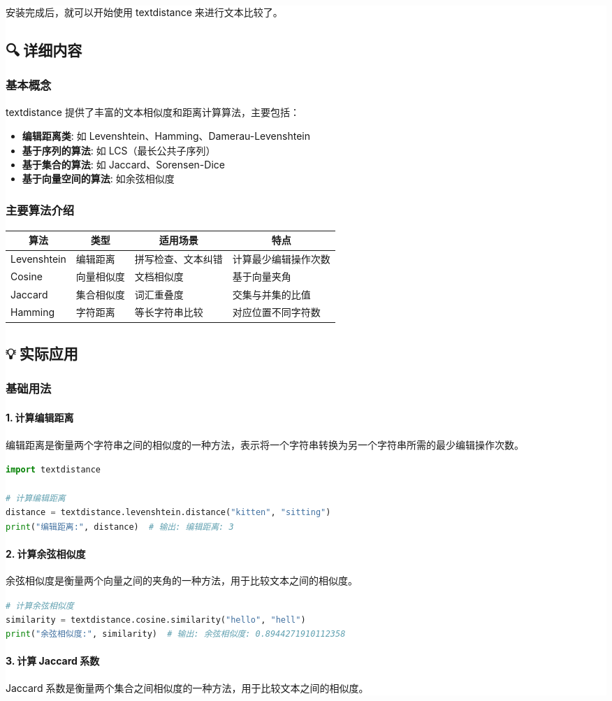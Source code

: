 安装完成后，就可以开始使用 textdistance 来进行文本比较了。

## 🔍 详细内容

### 基本概念

textdistance 提供了丰富的文本相似度和距离计算算法，主要包括：

- **编辑距离类**: 如 Levenshtein、Hamming、Damerau-Levenshtein
- **基于序列的算法**: 如 LCS（最长公共子序列）
- **基于集合的算法**: 如 Jaccard、Sorensen-Dice
- **基于向量空间的算法**: 如余弦相似度

### 主要算法介绍

| 算法 | 类型 | 适用场景 | 特点 |
|------|------|----------|------|
| Levenshtein | 编辑距离 | 拼写检查、文本纠错 | 计算最少编辑操作次数 |
| Cosine | 向量相似度 | 文档相似度 | 基于向量夹角 |
| Jaccard | 集合相似度 | 词汇重叠度 | 交集与并集的比值 |
| Hamming | 字符距离 | 等长字符串比较 | 对应位置不同字符数 |

## 💡 实际应用

### 基础用法

#### 1. 计算编辑距离

编辑距离是衡量两个字符串之间的相似度的一种方法，表示将一个字符串转换为另一个字符串所需的最少编辑操作次数。

```python
import textdistance

# 计算编辑距离
distance = textdistance.levenshtein.distance("kitten", "sitting")
print("编辑距离:", distance)  # 输出: 编辑距离: 3
```

#### 2. 计算余弦相似度

余弦相似度是衡量两个向量之间的夹角的一种方法，用于比较文本之间的相似度。

```python
# 计算余弦相似度
similarity = textdistance.cosine.similarity("hello", "hell")
print("余弦相似度:", similarity)  # 输出: 余弦相似度: 0.8944271910112358
```

#### 3. 计算 Jaccard 系数

Jaccard 系数是衡量两个集合之间相似度的一种方法，用于比较文本之间的相似度。
